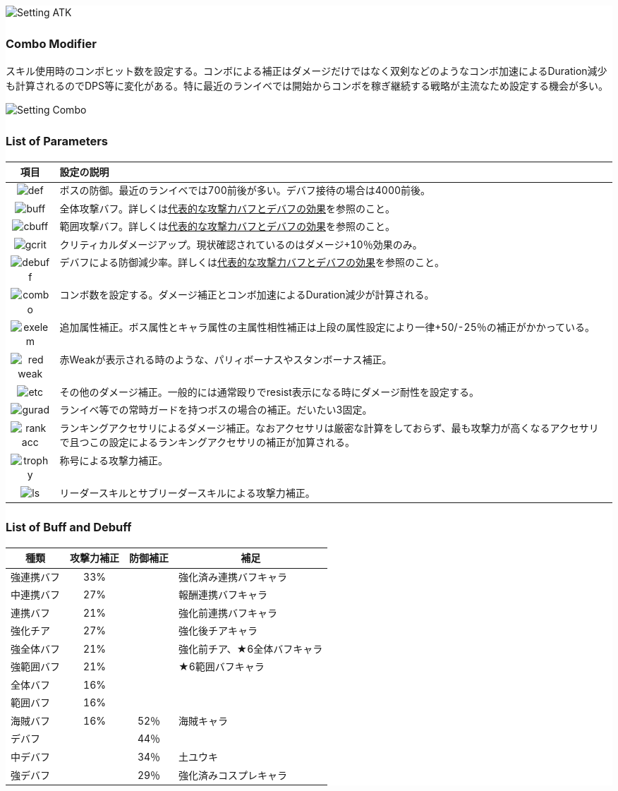![Setting ATK](../images/setting_atk.jpg)

### Combo Modifier
スキル使用時のコンボヒット数を設定する。コンボによる補正はダメージだけではなく双剣などのようなコンボ加速によるDuration減少も計算されるのでDPS等に変化がある。特に最近のランイベでは開始からコンボを稼ぎ継続する戦略が主流なため設定する機会が多い。

![Setting Combo](../images/setting_combo.jpg)

### List of Parameters

|項目|設定の説明|
|:--:|:--|
|![def](../../icons/def.png)|ボスの防御。最近のランイベでは700前後が多い。デバフ接待の場合は4000前後。|
|![buff](../../icons/buff.png)|全体攻撃バフ。詳しくは[代表的な攻撃力バフとデバフの効果](#代表的な攻撃力バフとデバフの効果)を参照のこと。|
|![cbuff](../../icons/cbuff.png)|範囲攻撃バフ。詳しくは[代表的な攻撃力バフとデバフの効果](#代表的な攻撃力バフとデバフの効果)を参照のこと。|
|![gcrit](../../icons/gcrit.png)|クリティカルダメージアップ。現状確認されているのはダメージ+10％効果のみ。|
|![debuff](../../icons/debuff.png)|デバフによる防御減少率。詳しくは[代表的な攻撃力バフとデバフの効果](#代表的な攻撃力バフとデバフの効果)を参照のこと。|
|![combo](../../icons/combo.png)|コンボ数を設定する。ダメージ補正とコンボ加速によるDuration減少が計算される。|
|![exelem](../../icons/exelement.png)|追加属性補正。ボス属性とキャラ属性の主属性相性補正は上段の属性設定により一律+50/-25％の補正がかかっている。|
|![red weak](../../icons/rweak.png)|赤Weakが表示される時のような、パリィボーナスやスタンボーナス補正。|
|![etc](../../icons/etcmod.png)|その他のダメージ補正。一般的には通常殴りでresist表示になる時にダメージ耐性を設定する。|
|![gurad](../../icons/guard.png)|ランイベ等での常時ガードを持つボスの場合の補正。だいたい3固定。|
|![rank acc](../../icons/racc.png)|ランキングアクセサリによるダメージ補正。なおアクセサリは厳密な計算をしておらず、最も攻撃力が高くなるアクセサリで且つこの設定によるランキングアクセサリの補正が加算される。|
|![trophy](../../icons/trophy.png)|称号による攻撃力補正。|
|![ls](../../icons/ls.png)|リーダースキルとサブリーダースキルによる攻撃力補正。|

### List of Buff and Debuff

|種類|攻撃力補正|防御補正|補足|
|--|:--:|:--:|--|
|強連携バフ|33%||強化済み連携バフキャラ|
|中連携バフ|27%||報酬連携バフキャラ|
|連携バフ|21%||強化前連携バフキャラ|
|強化チア|27%||強化後チアキャラ|
|強全体バフ|21%||強化前チア、★6全体バフキャラ|
|強範囲バフ|21%||★6範囲バフキャラ|
|全体バフ|16%|||
|範囲バフ|16%|||
|海賊バフ|16%|52％|海賊キャラ|
|デバフ||44％||
|中デバフ||34％|土ユウキ|
|強デバフ||29％|強化済みコスプレキャラ|

